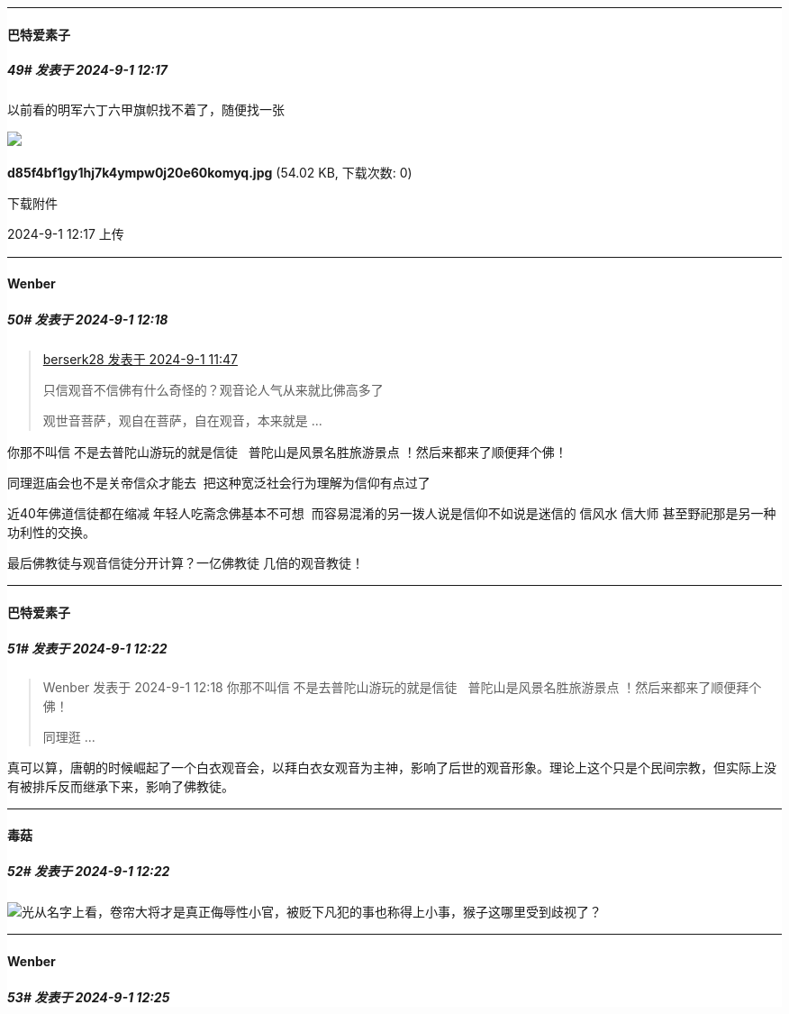 
*****

####  巴特爱素子  
##### 49#       发表于 2024-9-1 12:17

以前看的明军六丁六甲旗帜找不着了，随便找一张

<img src="https://img.saraba1st.com/forum/202409/01/121724omz35flwpwm0lrl3.jpg" referrerpolicy="no-referrer">

<strong>d85f4bf1gy1hj7k4ympw0j20e60komyq.jpg</strong> (54.02 KB, 下载次数: 0)

下载附件

2024-9-1 12:17 上传

*****

####  Wenber  
##### 50#       发表于 2024-9-1 12:18

<blockquote><a href="httphttps://bbs.saraba1st.com/2b/forum.php?mod=redirect&amp;goto=findpost&amp;pid=66079927&amp;ptid=2197522" target="_blank">berserk28 发表于 2024-9-1 11:47</a>

只信观音不信佛有什么奇怪的？观音论人气从来就比佛高多了

观世音菩萨，观自在菩萨，自在观音，本来就是 ...</blockquote>
你那不叫信 不是去普陀山游玩的就是信徒   普陀山是风景名胜旅游景点 ！然后来都来了顺便拜个佛！

同理逛庙会也不是关帝信众才能去  把这种宽泛社会行为理解为信仰有点过了

近40年佛道信徒都在缩减 年轻人吃斋念佛基本不可想  而容易混淆的另一拨人说是信仰不如说是迷信的 信风水 信大师 甚至野祀那是另一种功利性的交换。 

最后佛教徒与观音信徒分开计算？一亿佛教徒 几倍的观音教徒！

*****

####  巴特爱素子  
##### 51#       发表于 2024-9-1 12:22

<blockquote>Wenber 发表于 2024-9-1 12:18
你那不叫信 不是去普陀山游玩的就是信徒   普陀山是风景名胜旅游景点 ！然后来都来了顺便拜个佛！

同理逛 ...</blockquote>
真可以算，唐朝的时候崛起了一个白衣观音会，以拜白衣女观音为主神，影响了后世的观音形象。理论上这个只是个民间宗教，但实际上没有被排斥反而继承下来，影响了佛教徒。

*****

####  毒菇  
##### 52#       发表于 2024-9-1 12:22

<img src="https://static.saraba1st.com/image/smiley/face2017/066.png" referrerpolicy="no-referrer">光从名字上看，卷帘大将才是真正侮辱性小官，被贬下凡犯的事也称得上小事，猴子这哪里受到歧视了？


*****

####  Wenber  
##### 53#       发表于 2024-9-1 12:25
